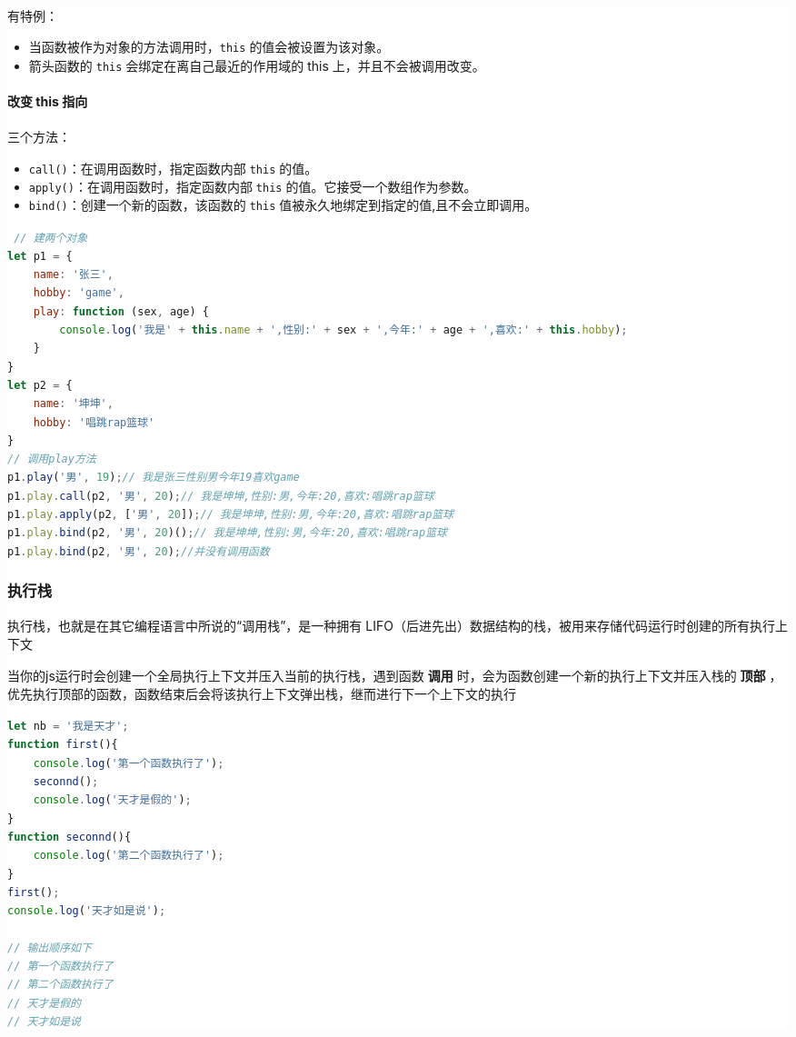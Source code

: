 有特例：

- 当函数被作为对象的方法调用时，`this` 的值会被设置为该对象。
- 箭头函数的 `this` 会绑定在离自己最近的作用域的 this 上，并且不会被调用改变。

#### 改变 this 指向

三个方法：

- `call()`：在调用函数时，指定函数内部 `this` 的值。
- `apply()`：在调用函数时，指定函数内部 `this` 的值。它接受一个数组作为参数。
- `bind()`：创建一个新的函数，该函数的 `this` 值被永久地绑定到指定的值,且不会立即调用。


```js
 // 建两个对象
let p1 = {
    name: '张三',
    hobby: 'game',
    play: function (sex, age) {
        console.log('我是' + this.name + ',性别:' + sex + ',今年:' + age + ',喜欢:' + this.hobby);
    }
}
let p2 = {
    name: '坤坤',
    hobby: '唱跳rap篮球'
}
// 调用play方法
p1.play('男', 19);// 我是张三性别男今年19喜欢game
p1.play.call(p2, '男', 20);// 我是坤坤,性别:男,今年:20,喜欢:唱跳rap篮球
p1.play.apply(p2, ['男', 20]);// 我是坤坤,性别:男,今年:20,喜欢:唱跳rap篮球
p1.play.bind(p2, '男', 20)();// 我是坤坤,性别:男,今年:20,喜欢:唱跳rap篮球
p1.play.bind(p2, '男', 20);//并没有调用函数
```

### 执行栈

执行栈，也就是在其它编程语言中所说的“调用栈”，是一种拥有 LIFO（后进先出）数据结构的栈，被用来存储代码运行时创建的所有执行上下文

当你的js运行时会创建一个全局执行上下文并压入当前的执行栈，遇到函数 **调用** 时，会为函数创建一个新的执行上下文并压入栈的 **顶部** ，优先执行顶部的函数，函数结束后会将该执行上下文弹出栈，继而进行下一个上下文的执行

```js
let nb = '我是天才';
function first(){
    console.log('第一个函数执行了');
    seconnd();
    console.log('天才是假的');
}
function seconnd(){
    console.log('第二个函数执行了');            
}
first();
console.log('天才如是说');

// 输出顺序如下
// 第一个函数执行了
// 第二个函数执行了
// 天才是假的
// 天才如是说
```
